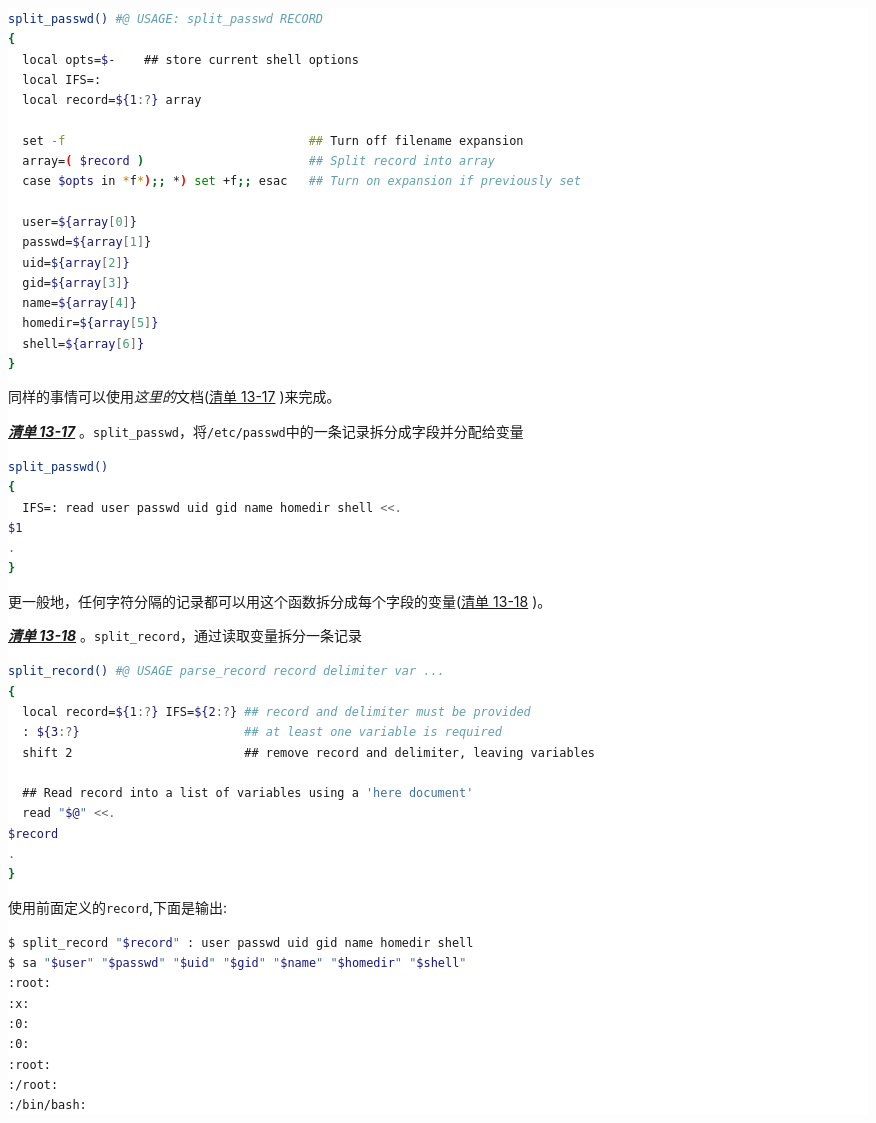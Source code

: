 ```sh
split_passwd() #@ USAGE: split_passwd RECORD
{
  local opts=$-    ## store current shell options
  local IFS=:
  local record=${1:?} array

  set -f                                  ## Turn off filename expansion
  array=( $record )                       ## Split record into array
  case $opts in *f*);; *) set +f;; esac   ## Turn on expansion if previously set

  user=${array[0]}
  passwd=${array[1]}
  uid=${array[2]}
  gid=${array[3]}
  name=${array[4]}
  homedir=${array[5]}
  shell=${array[6]}
}
```

同样的事情可以使用*这里的*文档([清单 13-17](#list17) )来完成。

[***清单 13-17***](#_list17) 。`split_passwd`，将`/etc/passwd`中的一条记录拆分成字段并分配给变量

```sh
split_passwd()
{
  IFS=: read user passwd uid gid name homedir shell <<.
$1
.
}
```

更一般地，任何字符分隔的记录都可以用这个函数拆分成每个字段的变量([清单 13-18](#list18) )。

[***清单 13-18***](#_list18) 。`split_record`，通过读取变量拆分一条记录

```sh
split_record() #@ USAGE parse_record record delimiter var ...
{
  local record=${1:?} IFS=${2:?} ## record and delimiter must be provided
  : ${3:?}                       ## at least one variable is required
  shift 2                        ## remove record and delimiter, leaving variables

  ## Read record into a list of variables using a 'here document'
  read "$@" <<.
$record
.
}
```

使用前面定义的`record`,下面是输出:

```sh
$ split_record "$record" : user passwd uid gid name homedir shell
$ sa "$user" "$passwd" "$uid" "$gid" "$name" "$homedir" "$shell"
:root:
:x:
:0:
:0:
:root:
:/root:
:/bin/bash:
```
